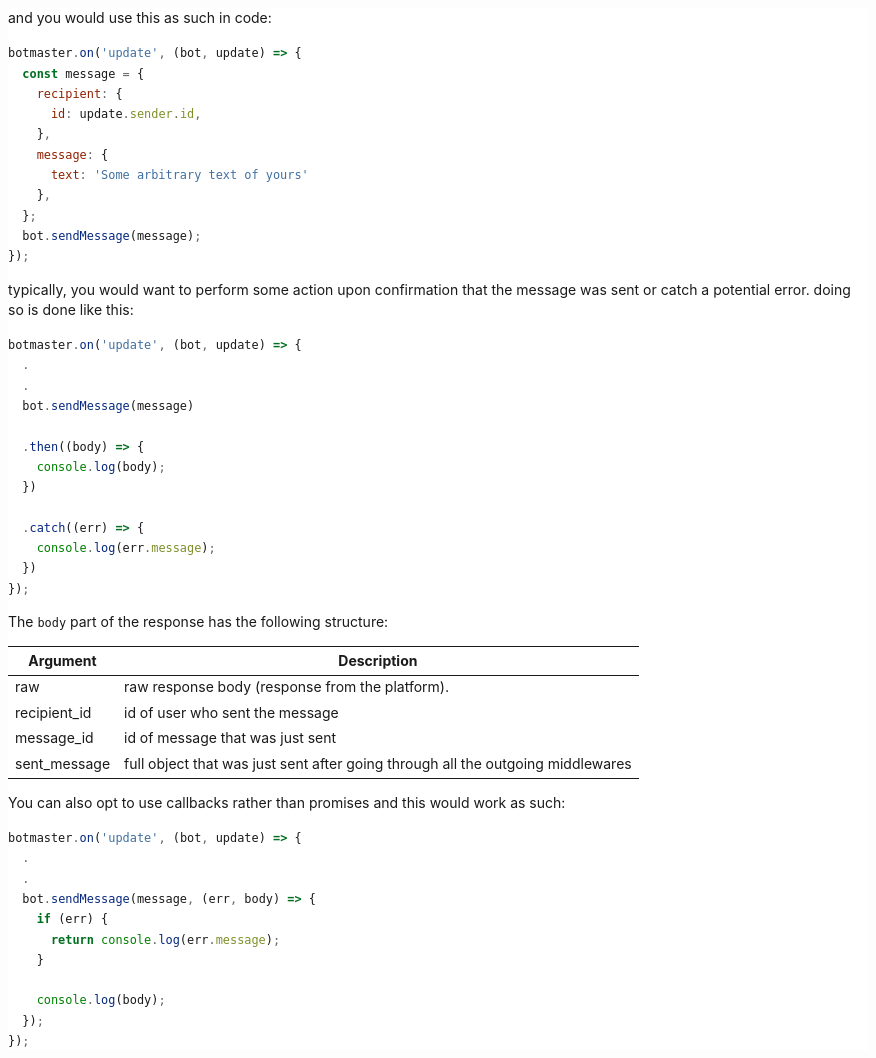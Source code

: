 and you would use this as such in code:

```js
botmaster.on('update', (bot, update) => {
  const message = {
    recipient: {
      id: update.sender.id,
    },
    message: {
      text: 'Some arbitrary text of yours'
    },
  };
  bot.sendMessage(message);
});
```

typically, you would want to perform some action upon confirmation that the message was sent or catch a potential error. doing so is done like this:

```js
botmaster.on('update', (bot, update) => {
  .
  .
  bot.sendMessage(message)

  .then((body) => {
    console.log(body);
  })

  .catch((err) => {
    console.log(err.message);
  })
});

```

The `body` part of the response has the following structure:


| Argument | Description
|--- |---
| raw | raw response body (response from the platform).
| recipient_id | id of user who sent the message
| message_id | id of message that was just sent
| sent_message | full object that was just sent after going through all the outgoing middlewares

You can also opt to use callbacks rather than promises and this would work as such:

```js
botmaster.on('update', (bot, update) => {
  .
  .
  bot.sendMessage(message, (err, body) => {
    if (err) {
      return console.log(err.message);
    }

    console.log(body);
  });
});
```
